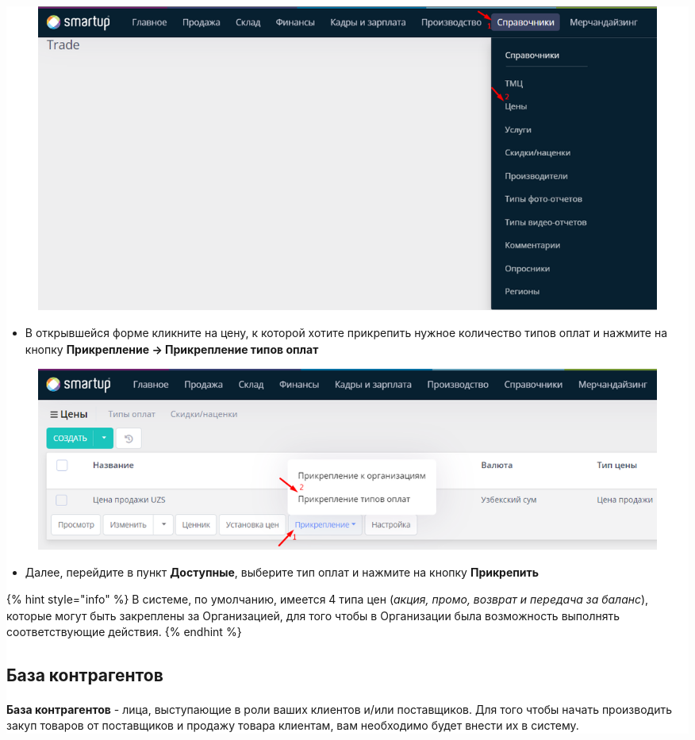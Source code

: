 <figure><img src="../../.gitbook/assets/image (36).png" alt=""><figcaption></figcaption></figure>

* В открывшейся форме кликните на цену, к которой хотите прикрепить нужное количество типов оплат и нажмите на кнопку **Прикрепление -> Прикрепление типов оплат**

<figure><img src="../../.gitbook/assets/image (25).png" alt=""><figcaption></figcaption></figure>

* Далее, перейдите в пункт **Доступные**, выберите тип оплат и нажмите на кнопку **Прикрепить**

{% hint style="info" %}
В системе, по умолчанию, имеется 4 типа цен (_акция, промо, возврат и передача за баланс_), которые могут быть закреплены за Организацией, для того чтобы в Организации была возможность выполнять соответствующие действия.
{% endhint %}

## База контрагентов

**База контрагентов** - лица, выступающие в роли ваших клиентов и/или поставщиков. Для того чтобы начать производить закуп товаров от поставщиков и продажу товара клиентам, вам необходимо будет внести их в систему.
